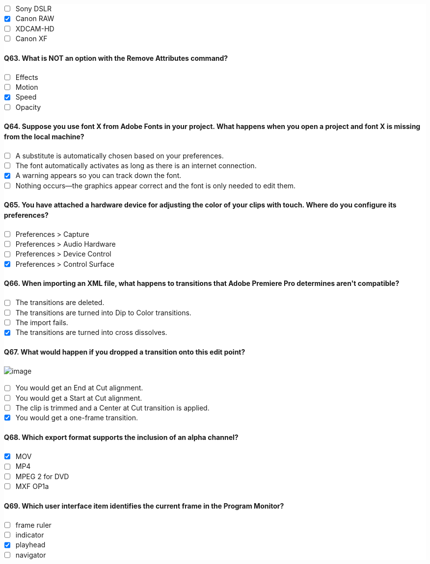 - [ ] Sony DSLR
- [x] Canon RAW
- [ ] XDCAM-HD
- [ ] Canon XF

#### Q63. What is NOT an option with the Remove Attributes command?

- [ ] Effects
- [ ] Motion
- [x] Speed
- [ ] Opacity

#### Q64. Suppose you use font X from Adobe Fonts in your project. What happens when you open a project and font X is missing from the local machine?

- [ ] A substitute is automatically chosen based on your preferences.
- [ ] The font automatically activates as long as there is an internet connection.
- [x] A warning appears so you can track down the font.
- [ ] Nothing occurs—the graphics appear correct and the font is only needed to edit them.

#### Q65. You have attached a hardware device for adjusting the color of your clips with touch. Where do you configure its preferences?

- [ ] Preferences > Capture
- [ ] Preferences > Audio Hardware
- [ ] Preferences > Device Control
- [x] Preferences > Control Surface

#### Q66. When importing an XML file, what happens to transitions that Adobe Premiere Pro determines aren't compatible?

- [ ] The transitions are deleted.
- [ ] The transitions are turned into Dip to Color transitions.
- [ ] The import fails.
- [x] The transitions are turned into cross dissolves.

#### Q67. What would happen if you dropped a transition onto this edit point?

![image](images/012.png?raw=png)

- [ ] You would get an End at Cut alignment.
- [ ] You would get a Start at Cut alignment.
- [ ] The clip is trimmed and a Center at Cut transition is applied.
- [x] You would get a one-frame transition.

#### Q68. Which export format supports the inclusion of an alpha channel?

- [x] MOV
- [ ] MP4
- [ ] MPEG 2 for DVD
- [ ] MXF OP1a

#### Q69. Which user interface item identifies the current frame in the Program Monitor?

- [ ] frame ruler
- [ ] indicator
- [x] playhead
- [ ] navigator
